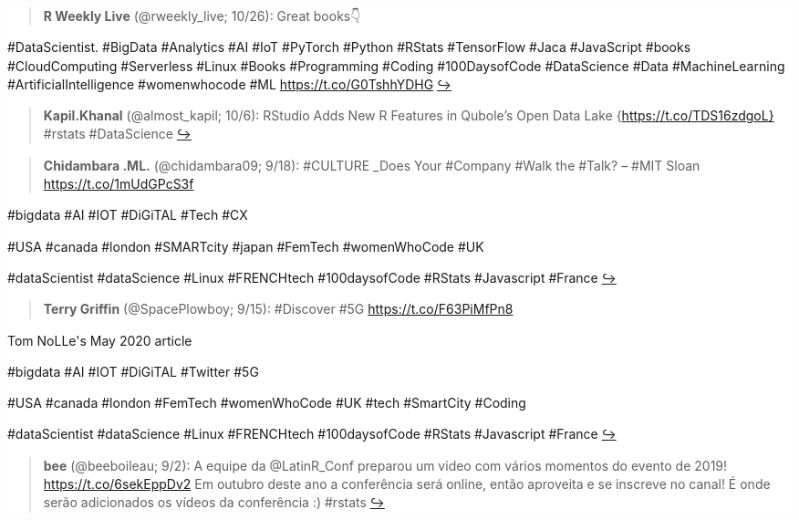 


> **R Weekly Live** (@rweekly_live; 10/26): Great books👇
>
#DataScientist. 
#BigData #Analytics #AI #IoT #PyTorch #Python #RStats #TensorFlow #Jaca #JavaScript #books #CloudComputing #Serverless #Linux #Books #Programming #Coding #100DaysofCode #DataScience #Data #MachineLearning #ArtificialIntelligence #womenwhocode #ML https://t.co/G0TshhYDHG  [&#8618;](https://twitter.com/dataandme/status/1290482100362043393)




> **Kapil.Khanal** (@almost_kapil; 10/6): RStudio Adds New R Features in Qubole’s Open Data Lake  {https://t.co/TDS16zdgoL} #rstats #DataScience  [&#8618;](https://twitter.com/dataandme/status/1290440863437459461)




> **Chidambara .ML.** (@chidambara09; 9/18): #CULTURE _Does Your #Company #Walk the #Talk? –
#MIT Sloan https://t.co/1mUdGPcS3f
>
#bigdata 
#AI #IOT #DiGiTAL #Tech #CX 
>
#USA #canada #london #SMARTcity #japan #FemTech #womenWhoCode #UK
>
#dataScientist #dataScience #Linux #FRENCHtech #100daysofCode #RStats #Javascript #France  [&#8618;](https://twitter.com/dataandme/status/1290471369986027520)




> **Terry Griffin** (@SpacePlowboy; 9/15): #Discover
#5G  https://t.co/F63PiMfPn8 
>
Tom NoLLe's 
May 2020 article 
>
#bigdata 
#AI #IOT #DiGiTAL #Twitter 
#5G 
>
#USA #canada #london #FemTech #womenWhoCode #UK #tech #SmartCity #Coding
>
#dataScientist #dataScience #Linux #FRENCHtech #100daysofCode #RStats #Javascript #France  [&#8618;](https://twitter.com/dataandme/status/1290470079415619584)




> **bee** (@beeboileau; 9/2): A equipe da @LatinR_Conf preparou um video com vários momentos do evento de 2019! https://t.co/6sekEppDv2 Em outubro deste ano a conferência será online, então aproveita e se inscreve no canal! É onde serão adicionados os vídeos da conferência :) #rstats  [&#8618;](https://twitter.com/dataandme/status/1290465362035847169)



